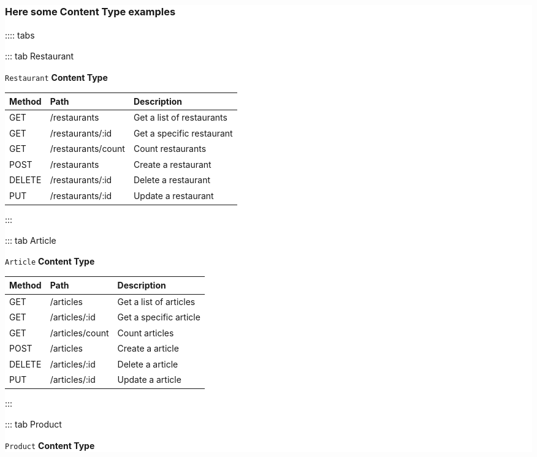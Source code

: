 </div>

### Here some Content Type examples

:::: tabs

::: tab Restaurant

`Restaurant` **Content Type**

<div id="endpoint-table">

| Method | Path               | Description               |
| :----- | :----------------- | :------------------------ |
| GET    | /restaurants       | Get a list of restaurants |
| GET    | /restaurants/:id   | Get a specific restaurant |
| GET    | /restaurants/count | Count restaurants         |
| POST   | /restaurants       | Create a restaurant       |
| DELETE | /restaurants/:id   | Delete a restaurant       |
| PUT    | /restaurants/:id   | Update a restaurant       |

</div>

:::

::: tab Article

`Article` **Content Type**

<div id="endpoint-table">

| Method | Path            | Description            |
| :----- | :-------------- | :--------------------- |
| GET    | /articles       | Get a list of articles |
| GET    | /articles/:id   | Get a specific article |
| GET    | /articles/count | Count articles         |
| POST   | /articles       | Create a article       |
| DELETE | /articles/:id   | Delete a article       |
| PUT    | /articles/:id   | Update a article       |

</div>

:::

::: tab Product

`Product` **Content Type**

<div id="endpoint-table">
